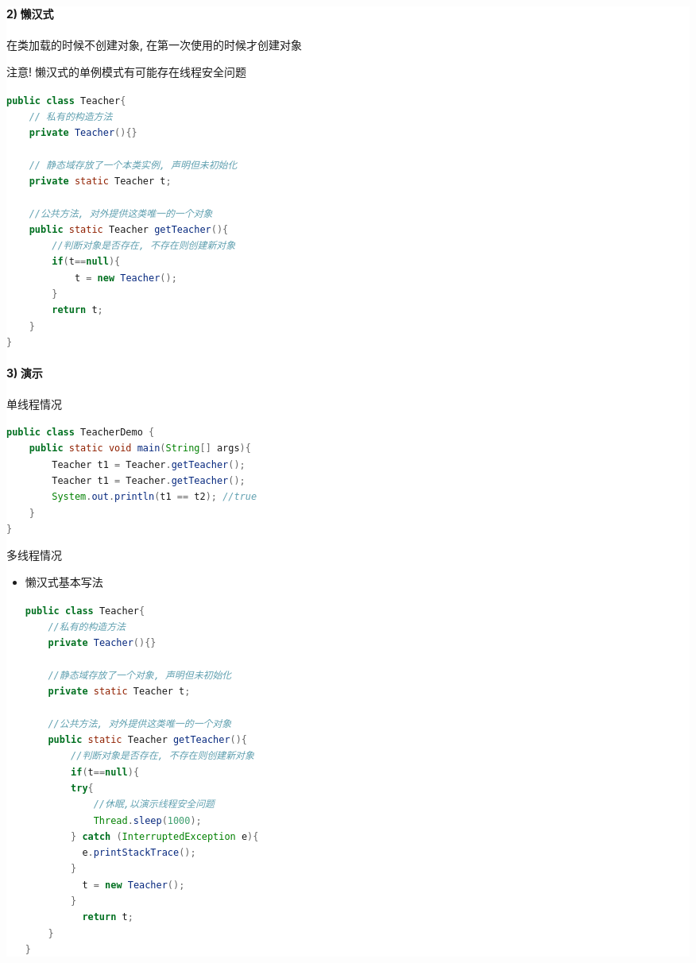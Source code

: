 #### 2) 懒汉式

在类加载的时候不创建对象, 在第一次使用的时候才创建对象

注意! 懒汉式的单例模式有可能存在线程安全问题

```java
public class Teacher{
    // 私有的构造方法
    private Teacher(){}

    // 静态域存放了一个本类实例, 声明但未初始化   
    private static Teacher t;

    //公共方法, 对外提供这类唯一的一个对象
    public static Teacher getTeacher(){
        //判断对象是否存在, 不存在则创建新对象
        if(t==null){
            t = new Teacher();
        }
        return t;
    }
}
```

#### 3) 演示

单线程情况

```java
public class TeacherDemo {
    public static void main(String[] args){
        Teacher t1 = Teacher.getTeacher();
        Teacher t1 = Teacher.getTeacher();
        System.out.println(t1 == t2); //true
    }
}
```

多线程情况

- 懒汉式基本写法

  ```java
  public class Teacher{
      //私有的构造方法
      private Teacher(){}
  
      //静态域存放了一个对象, 声明但未初始化   
      private static Teacher t;
  
      //公共方法, 对外提供这类唯一的一个对象
      public static Teacher getTeacher(){
          //判断对象是否存在, 不存在则创建新对象
          if(t==null){
          try{
              //休眠,以演示线程安全问题
              Thread.sleep(1000);
          } catch (InterruptedException e){
          	e.printStackTrace();
          }
          	t = new Teacher();
          }
          	return t;
      }
  }
  ```
  